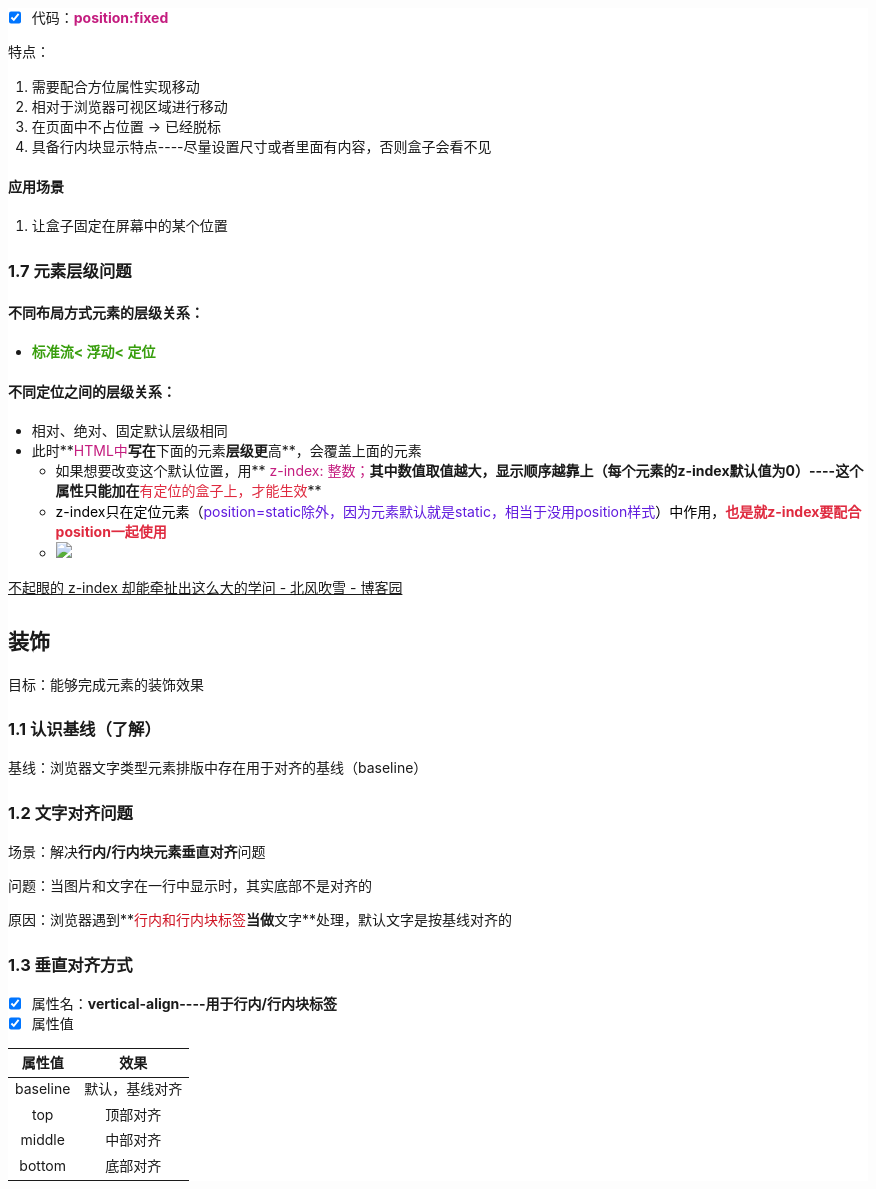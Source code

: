 - [x] 代码：**<font style="color:#C41D7F;">position:fixed</font>**

特点：

1. 需要配合方位属性实现移动
2. 相对于浏览器可视区域进行移动
3. 在页面中不占位置  →  已经脱标
4. 具备行内块显示特点----尽量设置尺寸或者里面有内容，否则盒子会看不见

#### 应用场景
1. 让盒子固定在屏幕中的某个位置

### 1.7 元素层级问题
#### 不同布局方式元素的层级关系：
+ **<font style="color:#389E0D;">标准流< 浮动< 定位</font>**

#### 不同定位之间的层级关系：
+ 相对、绝对、固定默认层级相同
+ 此时**<font style="color:#C41D7F;">HTML中</font>**写在**下面的元素**层级更**高**，会覆盖上面的元素 
    - 如果想要改变这个默认位置，用**<font style="color:#C41D7F;"> z-index: 整数；</font>****其中数值取值越大，显示顺序越靠上（**每个元素的z-index默认值为0**）----这个属性只能加在****<font style="color:#DF2A3F;">有定位的盒子上，才能生效</font>**
    - <font style="color:rgb(0, 0, 0);">z-index只在定位元素（</font><font style="color:#601BDE;">position=static除外，因为元素默认就是static，相当于没用position样式</font><font style="color:rgb(0, 0, 0);">）中作用，</font>**<font style="color:#DF2A3F;">也是就z-index要配合position一起使用</font>**
    - ![](https://cdn.nlark.com/yuque/0/2024/png/2587809/1713431472304-0541412d-cee3-4871-b390-6fd21ee15715.png)

[不起眼的 z-index 却能牵扯出这么大的学问 - 北风吹雪 - 博客园](https://www.cnblogs.com/bfgis/p/5440956.html)

## 装饰
目标：能够完成元素的装饰效果

### 1.1 认识基线（了解）
基线：浏览器文字类型元素排版中存在用于对齐的基线（baseline）

### 1.2 文字对齐问题
场景：解决**行内/行内块元素垂直对齐**问题

问题：当图片和文字在一行中显示时，其实底部不是对齐的

原因：浏览器遇到**<font style="color:#CF1322;">行内和行内块标签</font>**当做**文字**处理，默认文字是按基线对齐的

### 1.3 垂直对齐方式
- [x] 属性名：**vertical-align----用于行内/行内块标签**
- [x] 属性值

| **属性值** | **效果** |
| :---: | :---: |
| baseline | 默认，基线对齐 |
| top | 顶部对齐 |
| middle | 中部对齐 |
| bottom | 底部对齐 |
